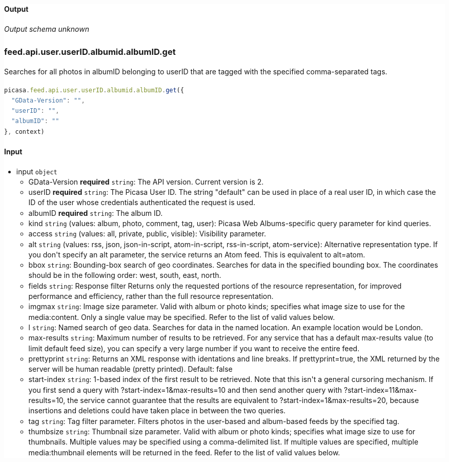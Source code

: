 #### Output
*Output schema unknown*

### feed.api.user.userID.albumid.albumID.get
Searches for all photos in albumID belonging to userID that are tagged with the specified comma-separated tags.


```js
picasa.feed.api.user.userID.albumid.albumID.get({
  "GData-Version": "",
  "userID": "",
  "albumID": ""
}, context)
```

#### Input
* input `object`
  * GData-Version **required** `string`: The API version. Current version is 2.
  * userID **required** `string`: The Picasa User ID. The string "default" can be used in place of a real user ID, in which case the ID of the user whose credentials authenticated the request is used.
  * albumID **required** `string`: The album ID.
  * kind `string` (values: album, photo, comment, tag, user): Picasa Web Albums-specific query parameter for kind queries.
  * access `string` (values: all, private, public, visible): Visibility parameter.
  * alt `string` (values: rss, json, json-in-script, atom-in-script, rss-in-script, atom-service): Alternative representation type. If you don't specify an alt parameter, the service returns an Atom feed. This is equivalent to alt=atom.
  * bbox `string`: Bounding-box search of geo coordinates. Searches for data in the specified bounding box. The coordinates should be in the following order: west, south, east, north.
  * fields `string`: Response filter Returns only the requested portions of the resource representation, for improved performance and efficiency, rather than the full resource representation.
  * imgmax `string`: Image size parameter. Valid with album or photo kinds; specifies what image size to use for the media:content. Only a single value may be specified. Refer to the list of valid values below.
  * l `string`: Named search of geo data. Searches for data in the named location. An example location would be London.
  * max-results `string`: Maximum number of results to be retrieved. For any service that has a default max-results value (to limit default feed size), you can specify a very large number if you want to receive the entire feed.
  * prettyprint `string`: Returns an XML response with identations and line breaks. If prettyprint=true, the XML returned by the server will be human readable (pretty printed). Default: false
  * start-index `string`: 1-based index of the first result to be retrieved. Note that this isn't a general cursoring mechanism. If you first send a query with ?start-index=1&max-results=10 and then send another query with ?start-index=11&max-results=10, the service cannot guarantee that the results are equivalent to ?start-index=1&max-results=20, because insertions and deletions could have taken place in between the two queries.
  * tag `string`: Tag filter parameter. Filters photos in the user-based and album-based feeds by the specified tag.
  * thumbsize `string`: Thumbnail size parameter. Valid with album or photo kinds; specifies what image size to use for thumbnails. Multiple values may be specified using a comma-delimited list. If multiple values are specified, multiple media:thumbnail elements will be returned in the feed. Refer to the list of valid values below.
